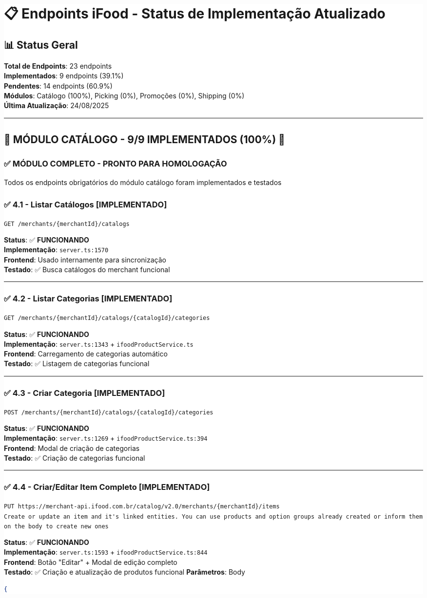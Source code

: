 # 📋 Endpoints iFood - Status de Implementação Atualizado

## 📊 Status Geral
**Total de Endpoints**: 23 endpoints  
**Implementados**: 9 endpoints (39.1%)  
**Pendentes**: 14 endpoints (60.9%)  
**Módulos**: Catálogo (100%), Picking (0%), Promoções (0%), Shipping (0%)  
**Última Atualização**: 24/08/2025

---

## 🛒 MÓDULO CATÁLOGO - 9/9 IMPLEMENTADOS (100%) 🎉

### ✅ **MÓDULO COMPLETO - PRONTO PARA HOMOLOGAÇÃO**
Todos os endpoints obrigatórios do módulo catálogo foram implementados e testados

### ✅ 4.1 - Listar Catálogos **[IMPLEMENTADO]**
```http
GET /merchants/{merchantId}/catalogs
```
**Status**: ✅ **FUNCIONANDO**  
**Implementação**: `server.ts:1570`  
**Frontend**: Usado internamente para sincronização  
**Testado**: ✅ Busca catálogos do merchant funcional

---

### ✅ 4.2 - Listar Categorias **[IMPLEMENTADO]**
```http
GET /merchants/{merchantId}/catalogs/{catalogId}/categories
```
**Status**: ✅ **FUNCIONANDO**  
**Implementação**: `server.ts:1343` + `ifoodProductService.ts`  
**Frontend**: Carregamento de categorias automático  
**Testado**: ✅ Listagem de categorias funcional

---

### ✅ 4.3 - Criar Categoria **[IMPLEMENTADO]**
```http
POST /merchants/{merchantId}/catalogs/{catalogId}/categories
```
**Status**: ✅ **FUNCIONANDO**  
**Implementação**: `server.ts:1269` + `ifoodProductService.ts:394`  
**Frontend**: Modal de criação de categorias  
**Testado**: ✅ Criação de categorias funcional

---

### ✅ 4.4 - Criar/Editar Item Completo **[IMPLEMENTADO]**
```http
PUT https://merchant-api.ifood.com.br/catalog/v2.0/merchants/{merchantId}/items
Create or update an item and it's linked entities. You can use products and option groups already created or inform them on the body to create new ones
```
**Status**: ✅ **FUNCIONANDO**  
**Implementação**: `server.ts:1593` + `ifoodProductService.ts:844`  
**Frontend**: Botão "Editar" + Modal de edição completo  
**Testado**: ✅ Criação e atualização de produtos funcional
**Parâmetros**: Body
```json
{
```